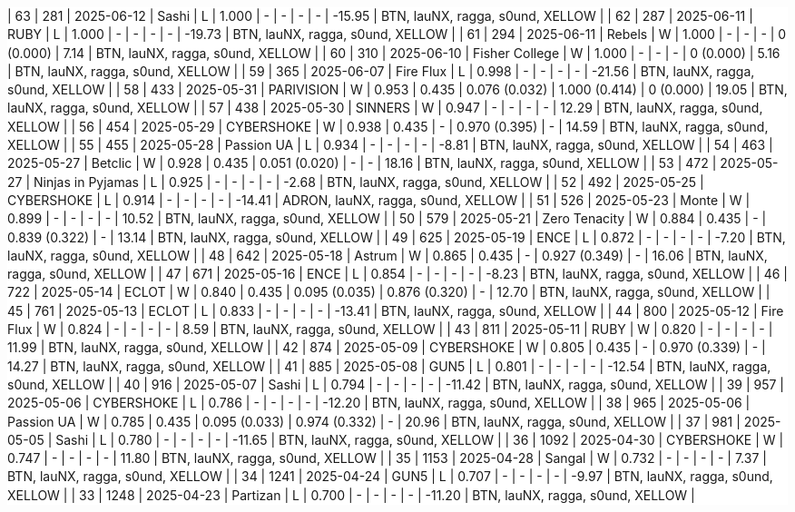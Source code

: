 |           63 |      281 | 2025-06-12 | Sashi             | L   | 1.000      | -            | -                | -                | -         |   -15.95 | BTN, lauNX, ragga, s0und, XELLOW   |
|           62 |      287 | 2025-06-11 | RUBY              | L   | 1.000      | -            | -                | -                | -         |   -19.73 | BTN, lauNX, ragga, s0und, XELLOW   |
|           61 |      294 | 2025-06-11 | Rebels            | W   | 1.000      | -            | -                | -                | 0 (0.000) |     7.14 | BTN, lauNX, ragga, s0und, XELLOW   |
|           60 |      310 | 2025-06-10 | Fisher College    | W   | 1.000      | -            | -                | -                | 0 (0.000) |     5.16 | BTN, lauNX, ragga, s0und, XELLOW   |
|           59 |      365 | 2025-06-07 | Fire Flux         | L   | 0.998      | -            | -                | -                | -         |   -21.56 | BTN, lauNX, ragga, s0und, XELLOW   |
|           58 |      433 | 2025-05-31 | PARIVISION        | W   | 0.953      | 0.435        | 0.076 (0.032)    | 1.000 (0.414)    | 0 (0.000) |    19.05 | BTN, lauNX, ragga, s0und, XELLOW   |
|           57 |      438 | 2025-05-30 | SINNERS           | W   | 0.947      | -            | -                | -                | -         |    12.29 | BTN, lauNX, ragga, s0und, XELLOW   |
|           56 |      454 | 2025-05-29 | CYBERSHOKE        | W   | 0.938      | 0.435        | -                | 0.970 (0.395)    | -         |    14.59 | BTN, lauNX, ragga, s0und, XELLOW   |
|           55 |      455 | 2025-05-28 | Passion UA        | L   | 0.934      | -            | -                | -                | -         |    -8.81 | BTN, lauNX, ragga, s0und, XELLOW   |
|           54 |      463 | 2025-05-27 | Betclic           | W   | 0.928      | 0.435        | 0.051 (0.020)    | -                | -         |    18.16 | BTN, lauNX, ragga, s0und, XELLOW   |
|           53 |      472 | 2025-05-27 | Ninjas in Pyjamas | L   | 0.925      | -            | -                | -                | -         |    -2.68 | BTN, lauNX, ragga, s0und, XELLOW   |
|           52 |      492 | 2025-05-25 | CYBERSHOKE        | L   | 0.914      | -            | -                | -                | -         |   -14.41 | ADRON, lauNX, ragga, s0und, XELLOW |
|           51 |      526 | 2025-05-23 | Monte             | W   | 0.899      | -            | -                | -                | -         |    10.52 | BTN, lauNX, ragga, s0und, XELLOW   |
|           50 |      579 | 2025-05-21 | Zero Tenacity     | W   | 0.884      | 0.435        | -                | 0.839 (0.322)    | -         |    13.14 | BTN, lauNX, ragga, s0und, XELLOW   |
|           49 |      625 | 2025-05-19 | ENCE              | L   | 0.872      | -            | -                | -                | -         |    -7.20 | BTN, lauNX, ragga, s0und, XELLOW   |
|           48 |      642 | 2025-05-18 | Astrum            | W   | 0.865      | 0.435        | -                | 0.927 (0.349)    | -         |    16.06 | BTN, lauNX, ragga, s0und, XELLOW   |
|           47 |      671 | 2025-05-16 | ENCE              | L   | 0.854      | -            | -                | -                | -         |    -8.23 | BTN, lauNX, ragga, s0und, XELLOW   |
|           46 |      722 | 2025-05-14 | ECLOT             | W   | 0.840      | 0.435        | 0.095 (0.035)    | 0.876 (0.320)    | -         |    12.70 | BTN, lauNX, ragga, s0und, XELLOW   |
|           45 |      761 | 2025-05-13 | ECLOT             | L   | 0.833      | -            | -                | -                | -         |   -13.41 | BTN, lauNX, ragga, s0und, XELLOW   |
|           44 |      800 | 2025-05-12 | Fire Flux         | W   | 0.824      | -            | -                | -                | -         |     8.59 | BTN, lauNX, ragga, s0und, XELLOW   |
|           43 |      811 | 2025-05-11 | RUBY              | W   | 0.820      | -            | -                | -                | -         |    11.99 | BTN, lauNX, ragga, s0und, XELLOW   |
|           42 |      874 | 2025-05-09 | CYBERSHOKE        | W   | 0.805      | 0.435        | -                | 0.970 (0.339)    | -         |    14.27 | BTN, lauNX, ragga, s0und, XELLOW   |
|           41 |      885 | 2025-05-08 | GUN5              | L   | 0.801      | -            | -                | -                | -         |   -12.54 | BTN, lauNX, ragga, s0und, XELLOW   |
|           40 |      916 | 2025-05-07 | Sashi             | L   | 0.794      | -            | -                | -                | -         |   -11.42 | BTN, lauNX, ragga, s0und, XELLOW   |
|           39 |      957 | 2025-05-06 | CYBERSHOKE        | L   | 0.786      | -            | -                | -                | -         |   -12.20 | BTN, lauNX, ragga, s0und, XELLOW   |
|           38 |      965 | 2025-05-06 | Passion UA        | W   | 0.785      | 0.435        | 0.095 (0.033)    | 0.974 (0.332)    | -         |    20.96 | BTN, lauNX, ragga, s0und, XELLOW   |
|           37 |      981 | 2025-05-05 | Sashi             | L   | 0.780      | -            | -                | -                | -         |   -11.65 | BTN, lauNX, ragga, s0und, XELLOW   |
|           36 |     1092 | 2025-04-30 | CYBERSHOKE        | W   | 0.747      | -            | -                | -                | -         |    11.80 | BTN, lauNX, ragga, s0und, XELLOW   |
|           35 |     1153 | 2025-04-28 | Sangal            | W   | 0.732      | -            | -                | -                | -         |     7.37 | BTN, lauNX, ragga, s0und, XELLOW   |
|           34 |     1241 | 2025-04-24 | GUN5              | L   | 0.707      | -            | -                | -                | -         |    -9.97 | BTN, lauNX, ragga, s0und, XELLOW   |
|           33 |     1248 | 2025-04-23 | Partizan          | L   | 0.700      | -            | -                | -                | -         |   -11.20 | BTN, lauNX, ragga, s0und, XELLOW   |